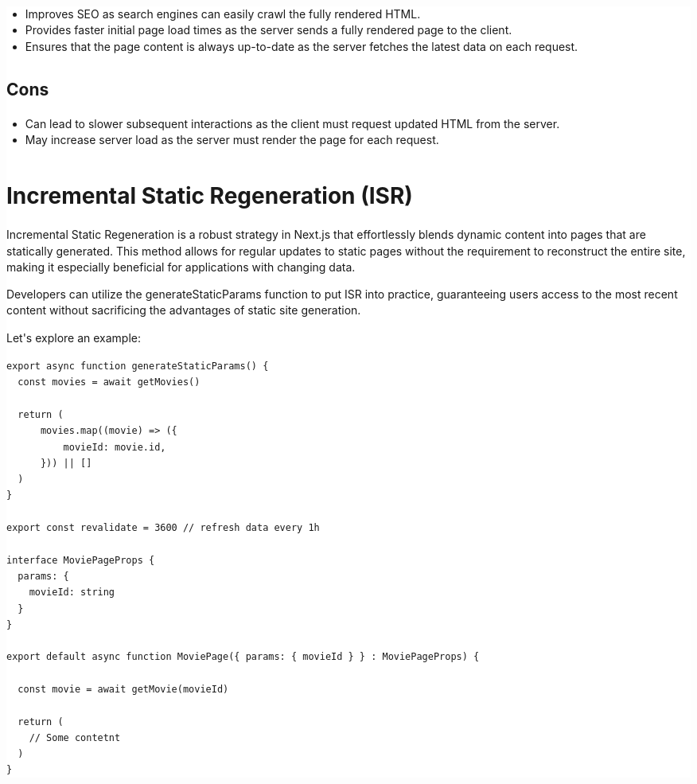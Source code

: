 - Improves SEO as search engines can easily crawl the fully rendered HTML.
- Provides faster initial page load times as the server sends a fully rendered page to the client.
- Ensures that the page content is always up-to-date as the server fetches the latest data on each request.

## Cons

- Can lead to slower subsequent interactions as the client must request updated HTML from the server.
- May increase server load as the server must render the page for each request.

# Incremental Static Regeneration (ISR)

Incremental Static Regeneration is a robust strategy in Next.js that effortlessly blends dynamic content into pages that are statically generated. This method allows for regular updates to static pages without the requirement to reconstruct the entire site, making it especially beneficial for applications with changing data.

Developers can utilize the generateStaticParams function to put ISR into practice, guaranteeing users access to the most recent content without sacrificing the advantages of static site generation.

Let's explore an example:

```tsx
export async function generateStaticParams() {
  const movies = await getMovies()

  return (
      movies.map((movie) => ({
          movieId: movie.id,
      })) || []
  )
}

export const revalidate = 3600 // refresh data every 1h

interface MoviePageProps {
  params: {
    movieId: string
  }
}

export default async function MoviePage({ params: { movieId } } : MoviePageProps) {

  const movie = await getMovie(movieId)

  return (
    // Some contetnt
  )
}

```
